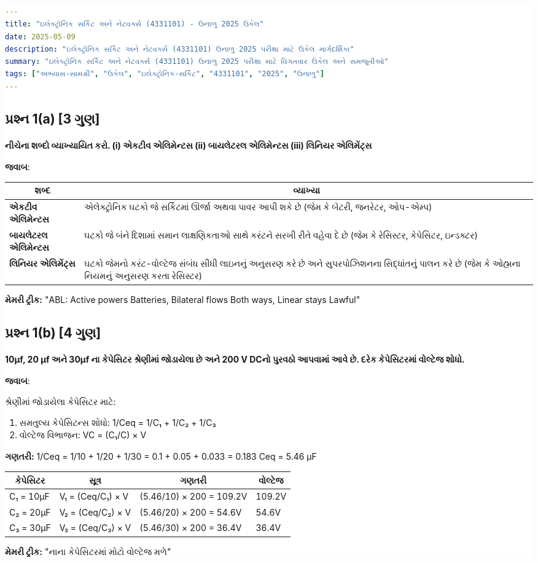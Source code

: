 ```yaml
---
title: "ઇલેક્ટ્રોનિક સર્કિટ અને નેટવર્ક્સ (4331101) - ઉનાળુ 2025 ઉકેલ"
date: 2025-05-09
description: "ઇલેક્ટ્રોનિક સર્કિટ અને નેટવર્ક્સ (4331101) ઉનાળુ 2025 પરીક્ષા માટે ઉકેલ માર્ગદર્શિકા"
summary: "ઇલેક્ટ્રોનિક સર્કિટ અને નેટવર્ક્સ (4331101) ઉનાળુ 2025 પરીક્ષા માટે વિગતવાર ઉકેલ અને સમજૂતીઓ"
tags: ["અભ્યાસ-સામગ્રી", "ઉકેલ", "ઇલેક્ટ્રોનિક-સર્કિટ", "4331101", "2025", "ઉનાળુ"]
---
```


## પ્રશ્ન 1(a) [3 ગુણ]

**નીચેના શબ્દો વ્યાખ્યાયિત કરો. (i) એકટીવ એલિમેન્ટસ (ii) બાયલેટરલ એલિમેન્ટસ (iii) લિનિયર એલિમેંટ્સ**

**જવાબ**:

| શબ્દ | વ્યાખ્યા |
|------|------------|
| **એકટીવ એલિમેન્ટસ** | એલેક્ટ્રોનિક ઘટકો જે સર્કિટમાં ઊર્જા અથવા પાવર આપી શકે છે (જેમ કે બેટરી, જનરેટર, ઓપ-એમ્પ) |
| **બાયલેટરલ એલિમેન્ટસ** | ઘટકો જે બંને દિશામાં સમાન લાક્ષણિકતાઓ સાથે કરંટને સરખી રીતે વહેવા દે છે (જેમ કે રેસિસ્ટર, કેપેસિટર, ઇન્ડક્ટર) |
| **લિનિયર એલિમેંટ્સ** | ઘટકો જેમનો કરંટ-વોલ્ટેજ સંબંધ સીધી લાઇનનું અનુસરણ કરે છે અને સુપરપોઝિશનના સિદ્ધાંતનું પાલન કરે છે (જેમ કે ઓહ્મના નિયમનું અનુસરણ કરતા રેસિસ્ટર) |

**મેમરી ટ્રીક:** "ABL: Active powers Batteries, Bilateral flows Both ways, Linear stays Lawful"

## પ્રશ્ન 1(b) [4 ગુણ]

**10µf, 20 µf અને 30µf ના કેપેસિટર શ્રેણીમાં જોડાયેલા છે અને 200 V DCનો પુરવઠો આપવામાં આવે છે. દરેક કેપેસિટરમાં વોલ્ટેજ શોધો.**

**જવાબ**:

શ્રેણીમાં જોડાયેલા કેપેસિટર માટે:

1. સમતુલ્ય કેપેસિટન્સ શોધો: 1/Ceq = 1/C₁ + 1/C₂ + 1/C₃
2. વોલ્ટેજ વિભાજન: VC = (C₁/C) × V

**ગણતરી:**
1/Ceq = 1/10 + 1/20 + 1/30 = 0.1 + 0.05 + 0.033 = 0.183
Ceq = 5.46 μF

| કેપેસિટર | સૂત્ર | ગણતરી | વોલ્ટેજ |
|-----------|---------|-------------|---------|
| C₁ = 10μF | V₁ = (Ceq/C₁) × V | (5.46/10) × 200 = 109.2V | 109.2V |
| C₂ = 20μF | V₂ = (Ceq/C₂) × V | (5.46/20) × 200 = 54.6V | 54.6V |
| C₃ = 30μF | V₃ = (Ceq/C₃) × V | (5.46/30) × 200 = 36.4V | 36.4V |

**મેમરી ટ્રીક:** "નાના કેપેસિટરમાં મોટો વોલ્ટેજ મળે"
